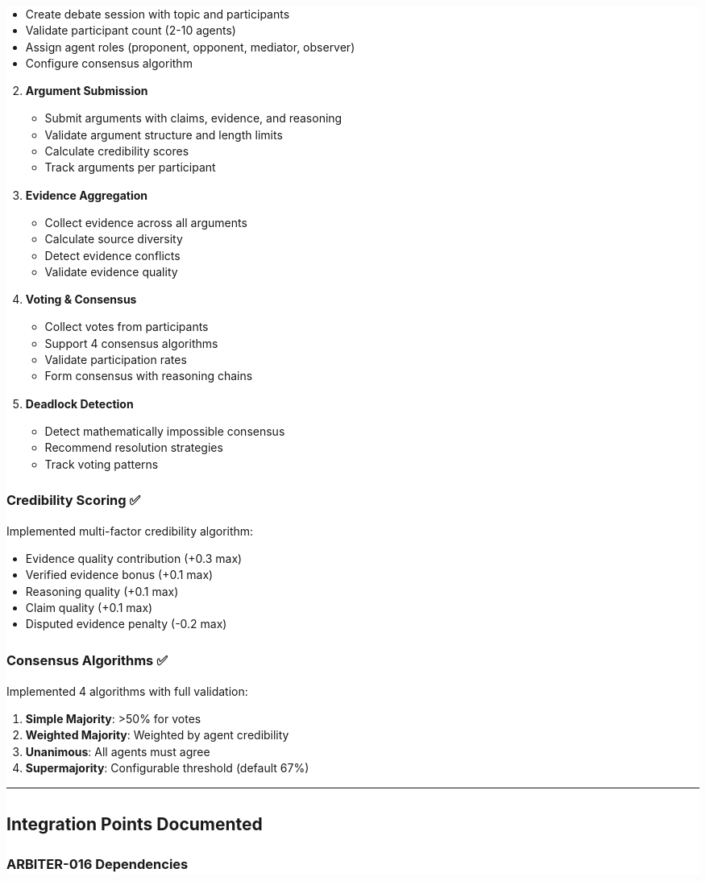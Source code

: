    - Create debate session with topic and participants
   - Validate participant count (2-10 agents)
   - Assign agent roles (proponent, opponent, mediator, observer)
   - Configure consensus algorithm

2. **Argument Submission**

   - Submit arguments with claims, evidence, and reasoning
   - Validate argument structure and length limits
   - Calculate credibility scores
   - Track arguments per participant

3. **Evidence Aggregation**

   - Collect evidence across all arguments
   - Calculate source diversity
   - Detect evidence conflicts
   - Validate evidence quality

4. **Voting & Consensus**

   - Collect votes from participants
   - Support 4 consensus algorithms
   - Validate participation rates
   - Form consensus with reasoning chains

5. **Deadlock Detection**
   - Detect mathematically impossible consensus
   - Recommend resolution strategies
   - Track voting patterns

### Credibility Scoring ✅

Implemented multi-factor credibility algorithm:

- Evidence quality contribution (+0.3 max)
- Verified evidence bonus (+0.1 max)
- Reasoning quality (+0.1 max)
- Claim quality (+0.1 max)
- Disputed evidence penalty (-0.2 max)

### Consensus Algorithms ✅

Implemented 4 algorithms with full validation:

1. **Simple Majority**: >50% for votes
2. **Weighted Majority**: Weighted by agent credibility
3. **Unanimous**: All agents must agree
4. **Supermajority**: Configurable threshold (default 67%)

---

## Integration Points Documented

### ARBITER-016 Dependencies
